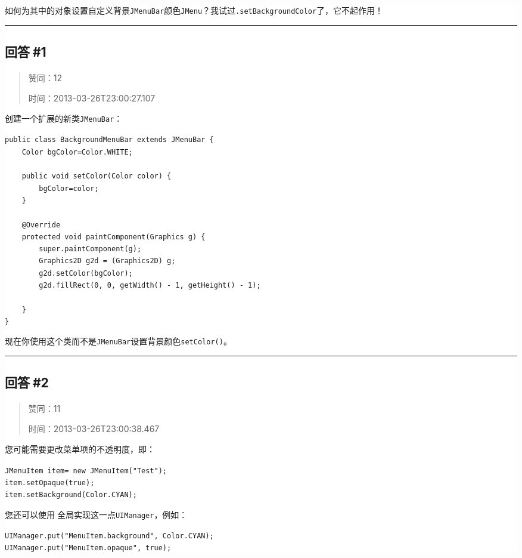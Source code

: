 如何为其中的对象设置自定义背景`JMenuBar`颜色`JMenu`？我试过`.setBackgroundColor`了，它不起作用！

* * *

## 回答 #1

> 赞同：12
> 
> 时间：2013-03-26T23:00:27.107

创建一个扩展的新类`JMenuBar`：

```
public class BackgroundMenuBar extends JMenuBar {
    Color bgColor=Color.WHITE;

    public void setColor(Color color) {
        bgColor=color;
    }

    @Override
    protected void paintComponent(Graphics g) {
        super.paintComponent(g);
        Graphics2D g2d = (Graphics2D) g;
        g2d.setColor(bgColor);
        g2d.fillRect(0, 0, getWidth() - 1, getHeight() - 1);

    }
} 
```

现在你使用这个类而不是`JMenuBar`设置背景颜色`setColor()`。

* * *

## 回答 #2

> 赞同：11
> 
> 时间：2013-03-26T23:00:38.467

您可能需要更改菜单项的不透明度，即：

```
JMenuItem item= new JMenuItem("Test");
item.setOpaque(true);
item.setBackground(Color.CYAN); 
```

您还可以使用 全局实现这一点`UIManager`，例如：

```
UIManager.put("MenuItem.background", Color.CYAN);
UIManager.put("MenuItem.opaque", true); 
```

